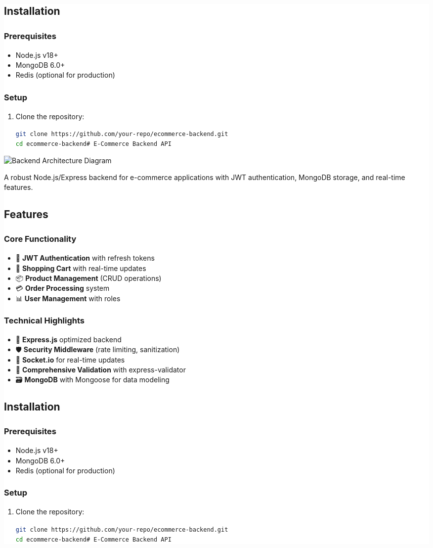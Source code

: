 ## Installation

### Prerequisites

- Node.js v18+
- MongoDB 6.0+
- Redis (optional for production)

### Setup

1. Clone the repository:
   ```bash
   git clone https://github.com/your-repo/ecommerce-backend.git
   cd ecommerce-backend# E-Commerce Backend API
   ```

![Backend Architecture Diagram](https://example.com/backend-diagram.png) 

A robust Node.js/Express backend for e-commerce applications with JWT authentication, MongoDB storage, and real-time features.

## Features

### Core Functionality

- 🔐 **JWT Authentication** with refresh tokens
- 🛒 **Shopping Cart** with real-time updates
- 📦 **Product Management** (CRUD operations)
- 💳 **Order Processing** system
- 📊 **User Management** with roles

### Technical Highlights

- 🚀 **Express.js** optimized backend
- 🛡️ **Security Middleware** (rate limiting, sanitization)
- 🔄 **Socket.io** for real-time updates
- 📝 **Comprehensive Validation** with express-validator
- 🗃️ **MongoDB** with Mongoose for data modeling

## Installation

### Prerequisites

- Node.js v18+
- MongoDB 6.0+
- Redis (optional for production)

### Setup

1. Clone the repository:
   ```bash
   git clone https://github.com/your-repo/ecommerce-backend.git
   cd ecommerce-backend# E-Commerce Backend API
   ```
